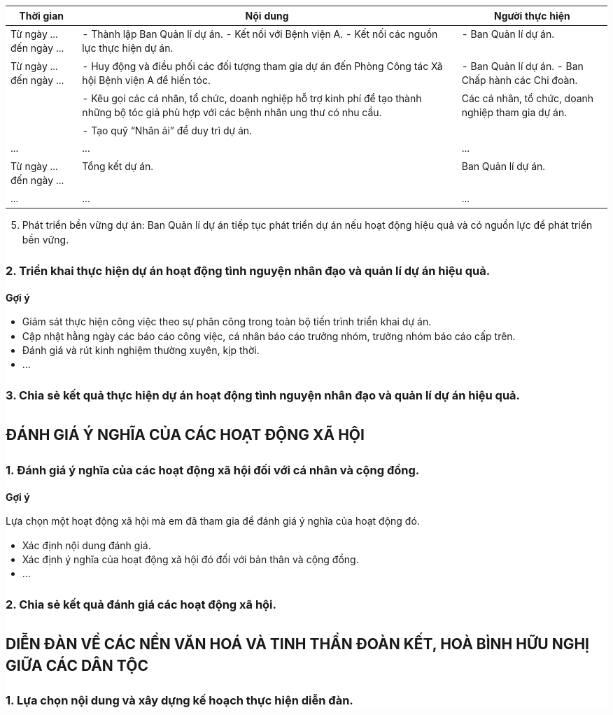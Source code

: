 | Thời gian | Nội dung | Người thực hiện |
|---|---|---|
| Từ ngày ... đến ngày ... | - Thành lập Ban Quản lí dự án. - Kết nối với Bệnh viện A. - Kết nối các nguồn lực thực hiện dự án. | - Ban Quản lí dự án. |
| Từ ngày ... đến ngày ... | - Huy động và điều phối các đối tượng tham gia dự án đến Phòng Công tác Xã hội Bệnh viện A để hiến tóc. | - Ban Quản lí dự án. - Ban Chấp hành các Chi đoàn. |
| | - Kêu gọi các cá nhân, tổ chức, doanh nghiệp hỗ trợ kinh phí để tạo thành những bộ tóc giả phù hợp với các bệnh nhân ung thư có nhu cầu. | Các cá nhân, tổ chức, doanh nghiệp tham gia dự án. |
| | - Tạo quỹ “Nhân ái” để duy trì dự án. | |
| ... | ... | ... |
| Từ ngày ... đến ngày ... | Tổng kết dự án. | Ban Quản lí dự án. |
| ... | ... | ... |

5. Phát triển bền vững dự án: Ban Quản lí dự án tiếp tục phát triển dự án nếu hoạt động hiệu quả và có nguồn lực để phát triển bền vững.

### 2. Triển khai thực hiện dự án hoạt động tình nguyện nhân đạo và quản lí dự án hiệu quả.

**Gợi ý**

- Giám sát thực hiện công việc theo sự phân công trong toàn bộ tiến trình triển khai dự án.
- Cập nhật hằng ngày các báo cáo công việc, cá nhân báo cáo trưởng nhóm, trưởng nhóm báo cáo cấp trên.
- Đánh giá và rút kinh nghiệm thường xuyên, kịp thời.
- ...

### 3. Chia sẻ kết quả thực hiện dự án hoạt động tình nguyện nhân đạo và quản lí dự án hiệu quả.

## ĐÁNH GIÁ Ý NGHĨA CỦA CÁC HOẠT ĐỘNG XÃ HỘI

### 1. Đánh giá ý nghĩa của các hoạt động xã hội đối với cá nhân và cộng đồng.

**Gợi ý**

Lựa chọn một hoạt động xã hội mà em đã tham gia để đánh giá ý nghĩa của hoạt động đó.

- Xác định nội dung đánh giá.
- Xác định ý nghĩa của hoạt động xã hội đó đối với bản thân và cộng đồng.
- ...

### 2. Chia sẻ kết quả đánh giá các hoạt động xã hội.

## DIỄN ĐÀN VỀ CÁC NỀN VĂN HOÁ VÀ TINH THẦN ĐOÀN KẾT, HOÀ BÌNH HỮU NGHỊ GIỮA CÁC DÂN TỘC

### 1. Lựa chọn nội dung và xây dựng kế hoạch thực hiện diễn đàn.
